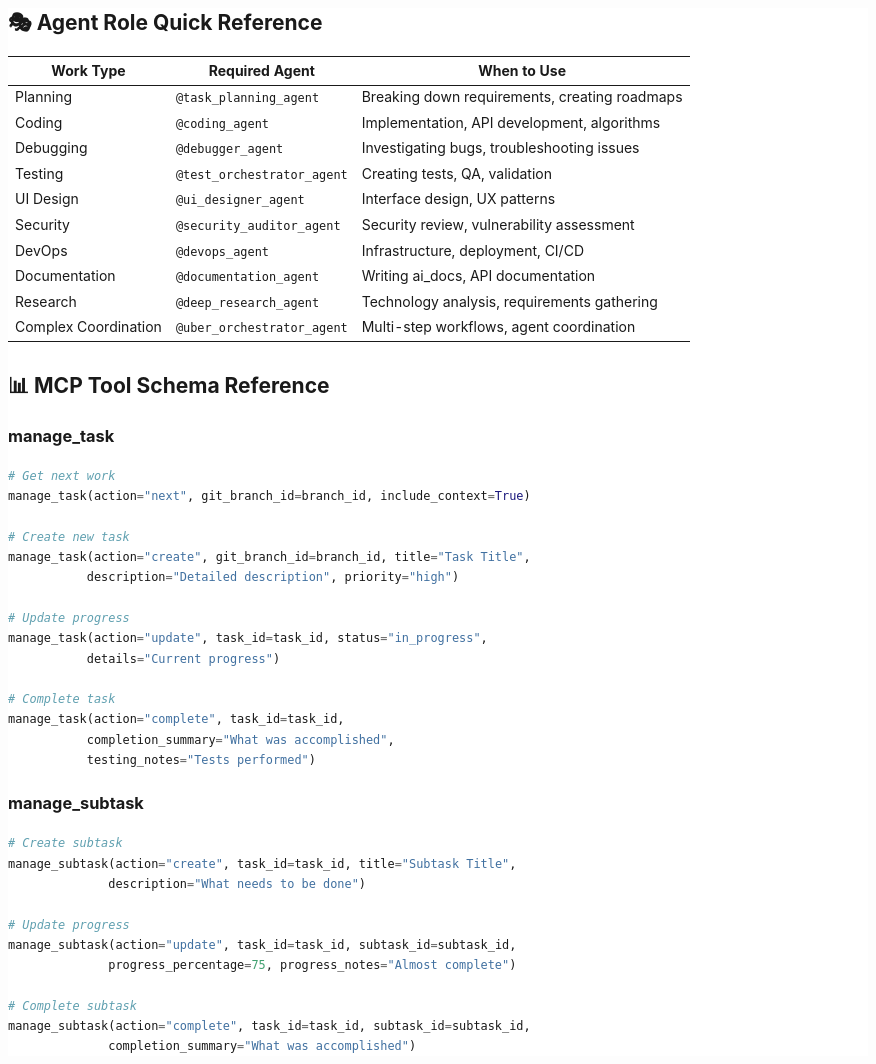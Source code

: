 ## 🎭 Agent Role Quick Reference

| Work Type | Required Agent | When to Use |
|-----------|---------------|-------------|
| Planning | `@task_planning_agent` | Breaking down requirements, creating roadmaps |
| Coding | `@coding_agent` | Implementation, API development, algorithms |
| Debugging | `@debugger_agent` | Investigating bugs, troubleshooting issues |
| Testing | `@test_orchestrator_agent` | Creating tests, QA, validation |
| UI Design | `@ui_designer_agent` | Interface design, UX patterns |
| Security | `@security_auditor_agent` | Security review, vulnerability assessment |
| DevOps | `@devops_agent` | Infrastructure, deployment, CI/CD |
| Documentation | `@documentation_agent` | Writing ai_docs, API documentation |
| Research | `@deep_research_agent` | Technology analysis, requirements gathering |
| Complex Coordination | `@uber_orchestrator_agent` | Multi-step workflows, agent coordination |

## 📊 MCP Tool Schema Reference

### manage_task
```python
# Get next work
manage_task(action="next", git_branch_id=branch_id, include_context=True)

# Create new task
manage_task(action="create", git_branch_id=branch_id, title="Task Title", 
           description="Detailed description", priority="high")

# Update progress
manage_task(action="update", task_id=task_id, status="in_progress", 
           details="Current progress")

# Complete task
manage_task(action="complete", task_id=task_id, 
           completion_summary="What was accomplished",
           testing_notes="Tests performed")
```

### manage_subtask
```python
# Create subtask
manage_subtask(action="create", task_id=task_id, title="Subtask Title",
              description="What needs to be done")

# Update progress
manage_subtask(action="update", task_id=task_id, subtask_id=subtask_id,
              progress_percentage=75, progress_notes="Almost complete")

# Complete subtask
manage_subtask(action="complete", task_id=task_id, subtask_id=subtask_id,
              completion_summary="What was accomplished")
```

